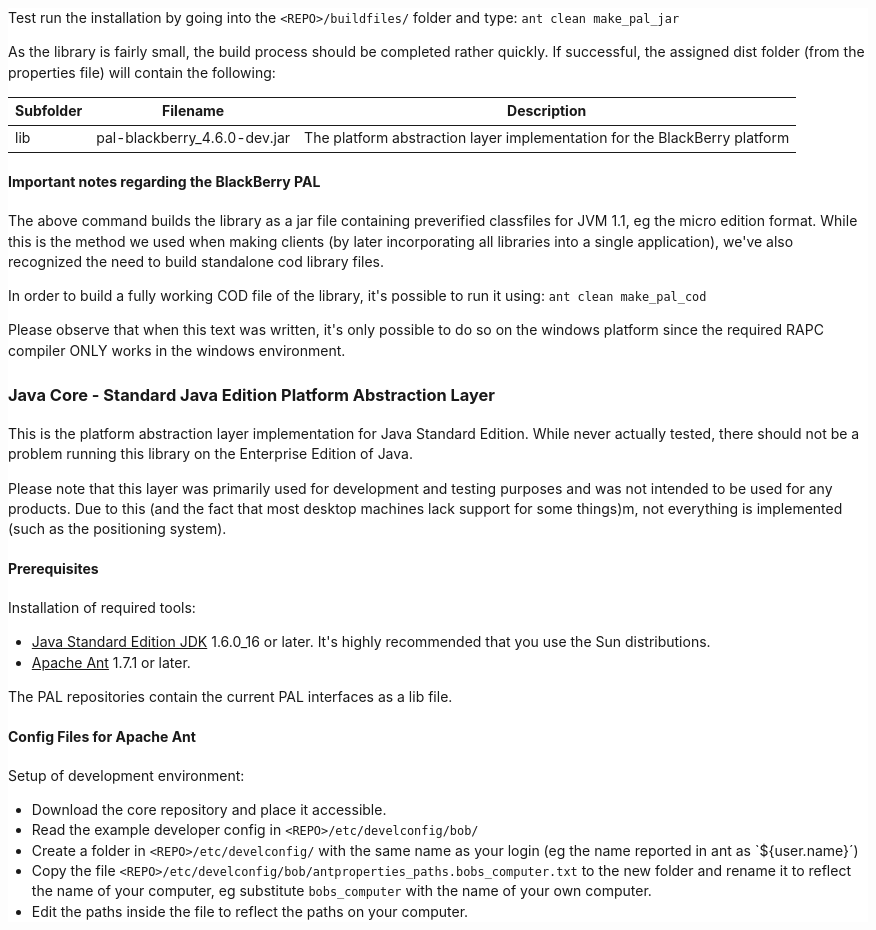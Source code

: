 Test run the installation by going into the `<REPO>/buildfiles/` folder and type: `ant clean make_pal_jar`
   
As the library is fairly small, the build process should be completed rather quickly. If successful, the assigned dist folder (from the properties file) will contain the following:

 | Subfolder | Filename                     | Description                                                               | 
 | --------- | --------                     | -----------                                                               | 
 | lib       | pal-blackberry_4.6.0-dev.jar | The platform abstraction layer implementation for the BlackBerry platform | 


#### Important notes regarding the BlackBerry PAL

The above command builds the library as a jar file containing preverified classfiles for JVM 1.1, eg the micro edition format. While this is the method we used when making clients (by later incorporating all libraries into a single application), we've also recognized the need to build standalone cod library files.

In order to build a fully working COD file of the library, it's possible to run it using: `ant clean make_pal_cod`
   
Please observe that when this text was written, it's only possible to do so on the windows platform since the required RAPC compiler ONLY works in the windows environment.

### Java Core - Standard Java Edition Platform Abstraction Layer

This is the platform abstraction layer implementation for Java Standard Edition. While never actually tested, there should not be a problem running this library on the Enterprise Edition of Java.

Please note that this layer was primarily used for development and testing purposes and was not intended to be used for any products. Due to this (and the fact that most desktop machines lack support for some things)m, not everything is implemented (such as the positioning system).

#### Prerequisites

Installation of required tools:

* [Java Standard Edition JDK](http://java.sun.com) 1.6.0_16 or later. It's highly recommended that you use the Sun distributions.
* [Apache Ant](http://ant.apache.org) 1.7.1 or later.

The PAL repositories contain the current PAL interfaces as a lib file.

#### Config Files for Apache Ant

Setup of development environment:

* Download the core repository and place it accessible.
* Read the example developer config in `<REPO>/etc/develconfig/bob/`
* Create a folder in `<REPO>/etc/develconfig/` with the same name as your login (eg the name reported in ant as `${user.name}´)
* Copy the file `<REPO>/etc/develconfig/bob/antproperties_paths.bobs_computer.txt` to the new folder and rename it to reflect the name of your computer, eg substitute `bobs_computer` with the name of your own computer. 
* Edit the paths inside the file to reflect the paths on your computer.
